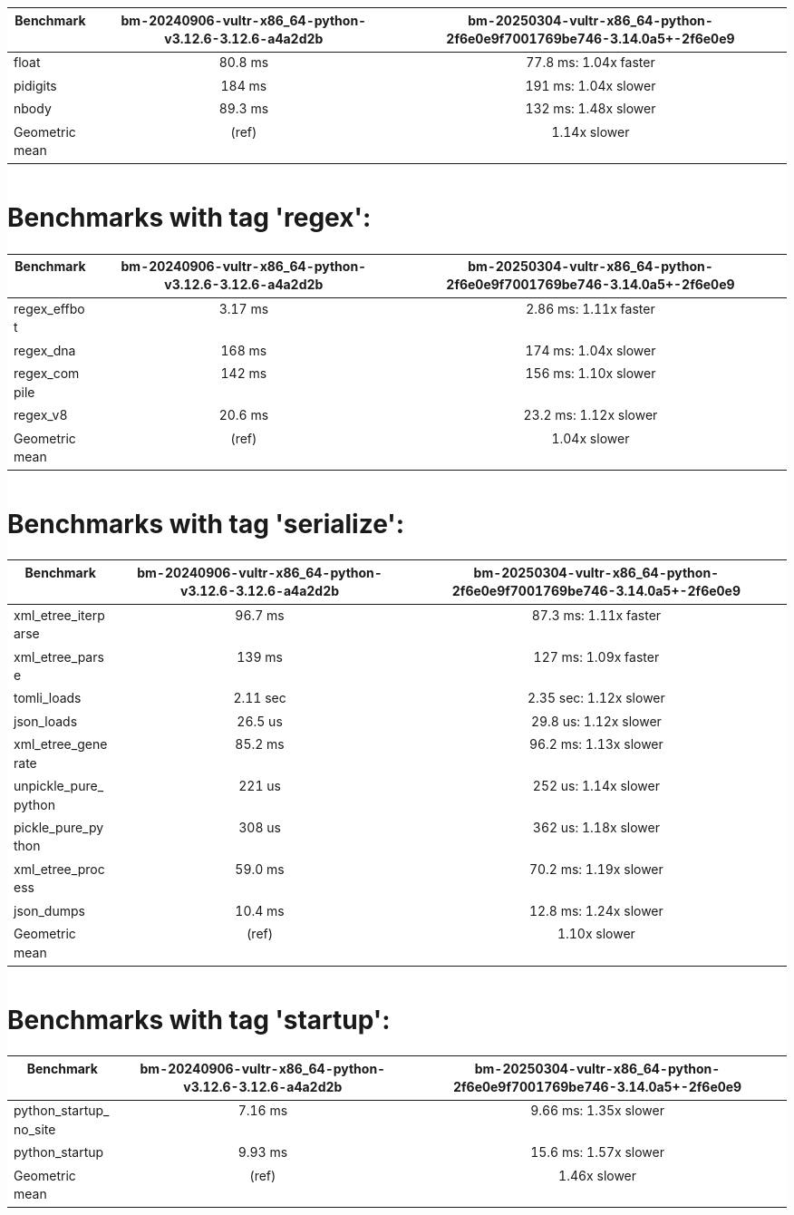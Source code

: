 | Benchmark      | bm-20240906-vultr-x86_64-python-v3.12.6-3.12.6-a4a2d2b | bm-20250304-vultr-x86_64-python-2f6e0e9f7001769be746-3.14.0a5+-2f6e0e9 |
|----------------|:------------------------------------------------------:|:----------------------------------------------------------------------:|
| float          | 80.8 ms                                                | 77.8 ms: 1.04x faster                                                  |
| pidigits       | 184 ms                                                 | 191 ms: 1.04x slower                                                   |
| nbody          | 89.3 ms                                                | 132 ms: 1.48x slower                                                   |
| Geometric mean | (ref)                                                  | 1.14x slower                                                           |

Benchmarks with tag 'regex':
============================

| Benchmark      | bm-20240906-vultr-x86_64-python-v3.12.6-3.12.6-a4a2d2b | bm-20250304-vultr-x86_64-python-2f6e0e9f7001769be746-3.14.0a5+-2f6e0e9 |
|----------------|:------------------------------------------------------:|:----------------------------------------------------------------------:|
| regex_effbot   | 3.17 ms                                                | 2.86 ms: 1.11x faster                                                  |
| regex_dna      | 168 ms                                                 | 174 ms: 1.04x slower                                                   |
| regex_compile  | 142 ms                                                 | 156 ms: 1.10x slower                                                   |
| regex_v8       | 20.6 ms                                                | 23.2 ms: 1.12x slower                                                  |
| Geometric mean | (ref)                                                  | 1.04x slower                                                           |

Benchmarks with tag 'serialize':
================================

| Benchmark            | bm-20240906-vultr-x86_64-python-v3.12.6-3.12.6-a4a2d2b | bm-20250304-vultr-x86_64-python-2f6e0e9f7001769be746-3.14.0a5+-2f6e0e9 |
|----------------------|:------------------------------------------------------:|:----------------------------------------------------------------------:|
| xml_etree_iterparse  | 96.7 ms                                                | 87.3 ms: 1.11x faster                                                  |
| xml_etree_parse      | 139 ms                                                 | 127 ms: 1.09x faster                                                   |
| tomli_loads          | 2.11 sec                                               | 2.35 sec: 1.12x slower                                                 |
| json_loads           | 26.5 us                                                | 29.8 us: 1.12x slower                                                  |
| xml_etree_generate   | 85.2 ms                                                | 96.2 ms: 1.13x slower                                                  |
| unpickle_pure_python | 221 us                                                 | 252 us: 1.14x slower                                                   |
| pickle_pure_python   | 308 us                                                 | 362 us: 1.18x slower                                                   |
| xml_etree_process    | 59.0 ms                                                | 70.2 ms: 1.19x slower                                                  |
| json_dumps           | 10.4 ms                                                | 12.8 ms: 1.24x slower                                                  |
| Geometric mean       | (ref)                                                  | 1.10x slower                                                           |

Benchmarks with tag 'startup':
==============================

| Benchmark              | bm-20240906-vultr-x86_64-python-v3.12.6-3.12.6-a4a2d2b | bm-20250304-vultr-x86_64-python-2f6e0e9f7001769be746-3.14.0a5+-2f6e0e9 |
|------------------------|:------------------------------------------------------:|:----------------------------------------------------------------------:|
| python_startup_no_site | 7.16 ms                                                | 9.66 ms: 1.35x slower                                                  |
| python_startup         | 9.93 ms                                                | 15.6 ms: 1.57x slower                                                  |
| Geometric mean         | (ref)                                                  | 1.46x slower                                                           |
